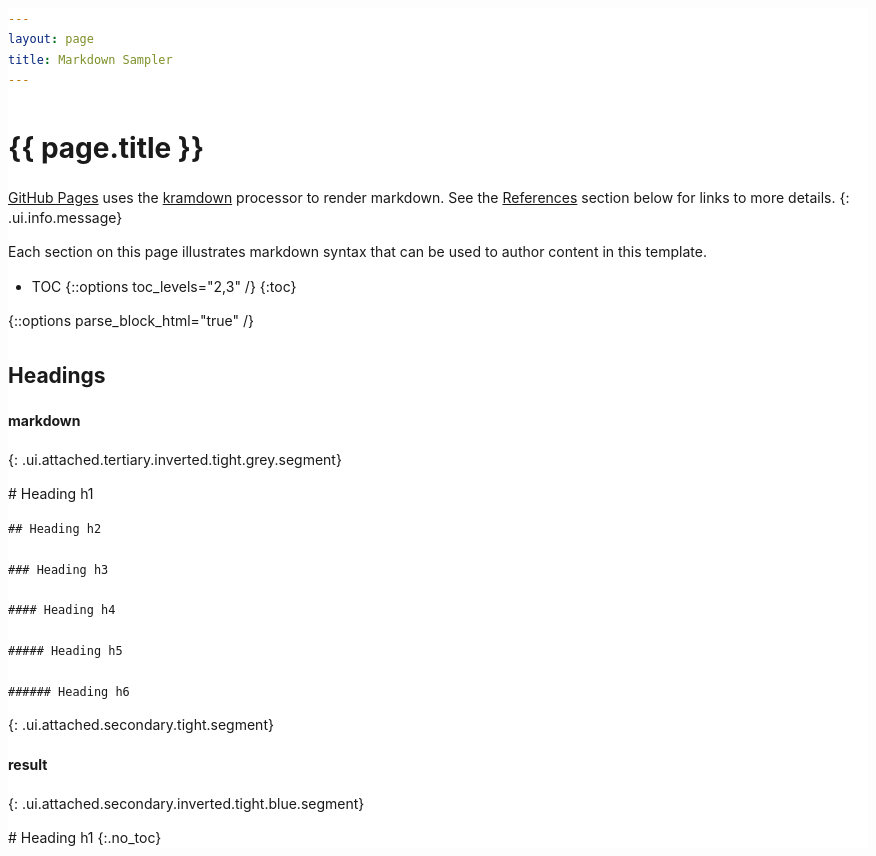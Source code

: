 ```yaml
---
layout: page
title: Markdown Sampler
---
```



# {{ page.title }}

[GitHub Pages][github-guide] uses the [kramdown][kramdown-syntax] processor to render markdown.
See the [References](#references) section below for links to more details.
{: .ui.info.message}

Each section on this page illustrates markdown syntax that can be used to author content in this template.

- TOC
{::options toc_levels="2,3" /}
{:toc}

{::options parse_block_html="true" /}

## Headings

#### markdown
{: .ui.attached.tertiary.inverted.tight.grey.segment}

<div>
    # Heading h1

    ## Heading h2

    ### Heading h3

    #### Heading h4

    ##### Heading h5

    ###### Heading h6
</div>
{: .ui.attached.secondary.tight.segment}

<br>

#### result
{: .ui.attached.secondary.inverted.tight.blue.segment}

<div>
# Heading h1
{:.no_toc}


[emoji-cheatsheet]: https://www.webpagefx.com/tools/emoji-cheat-sheet/ "Emoji Cheat Sheet"
[gh-emoji]: https://help.github.com/articles/emoji-on-github-pages/ "Emoji on GitHub Pages"
[github-guide]: https://guides.github.com/features/mastering-markdown/ "Mastering Markdown"
[gitlab-guide]: https://about.gitlab.com/handbook/product/technical-writing/markdown-guide/ "Markdown kramdown Style Guide for about.GitLab.com"
[kramdown-syntax]: https://kramdown.gettalong.org/syntax.html "kramdown syntax documentation"
[kramdown-css]: https://kramdown.gettalong.org/quickref.html#block-attributes "css via block Inline Attribute Lists (IALs)"
[markdown-cheatsheet]: https://github.com/adam-p/markdown-here/wiki/Markdown-Cheatsheet "Markdown Cheatsheet"
[sampler-source]: https://github.com/pixeldroid/programming-pages/blob/master/doc/examples/sampler.md "source code for this page"
[semantic-message]: https://semantic-ui.com/collections/message.html#warning "A message displays information that explains nearby content"
[svg-file]: https://github.com/pixeldroid/programming-pages/blob/master/lib/ghpages-template/_includes/styles/svg.html "Source file for SVG icons provided in lsdoc"
[reference-image]: https://dummyimage.com/600x400/70b7ec/000 "a 600x400 image"
[reference-page]: http://en.wikipedia.org/wiki/Special:Randompage "link to a random Wikipedia page"